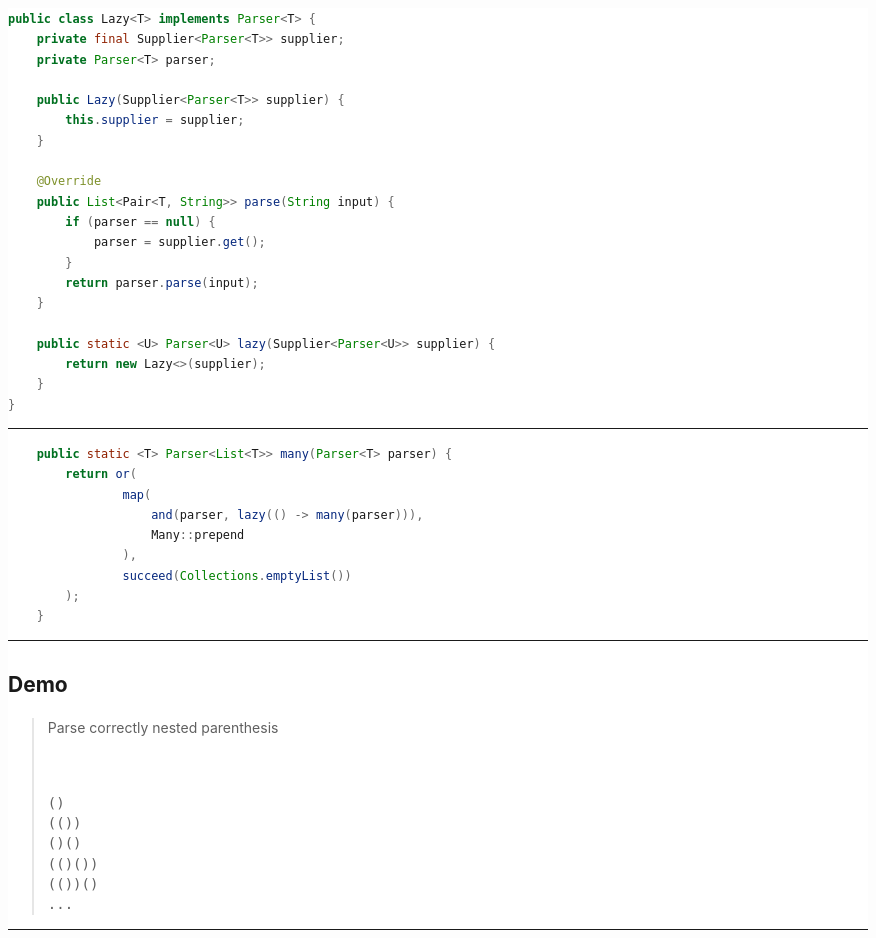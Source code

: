 
```java
public class Lazy<T> implements Parser<T> {
    private final Supplier<Parser<T>> supplier;
    private Parser<T> parser;

    public Lazy(Supplier<Parser<T>> supplier) {
        this.supplier = supplier;
    }

    @Override
    public List<Pair<T, String>> parse(String input) {
        if (parser == null) {
            parser = supplier.get();
        }
        return parser.parse(input);
    }

    public static <U> Parser<U> lazy(Supplier<Parser<U>> supplier) {
        return new Lazy<>(supplier);
    }
}
```

---

```java
    public static <T> Parser<List<T>> many(Parser<T> parser) {
        return or(
                map(
                    and(parser, lazy(() -> many(parser))),
                    Many::prepend
                ),
                succeed(Collections.emptyList())
        );
    }
```

---

## Demo

> Parse correctly nested parenthesis
> <pre> 
> 
> ()
> (())
> ()()
> (()())
> (())()
> ...
> </pre>

---

